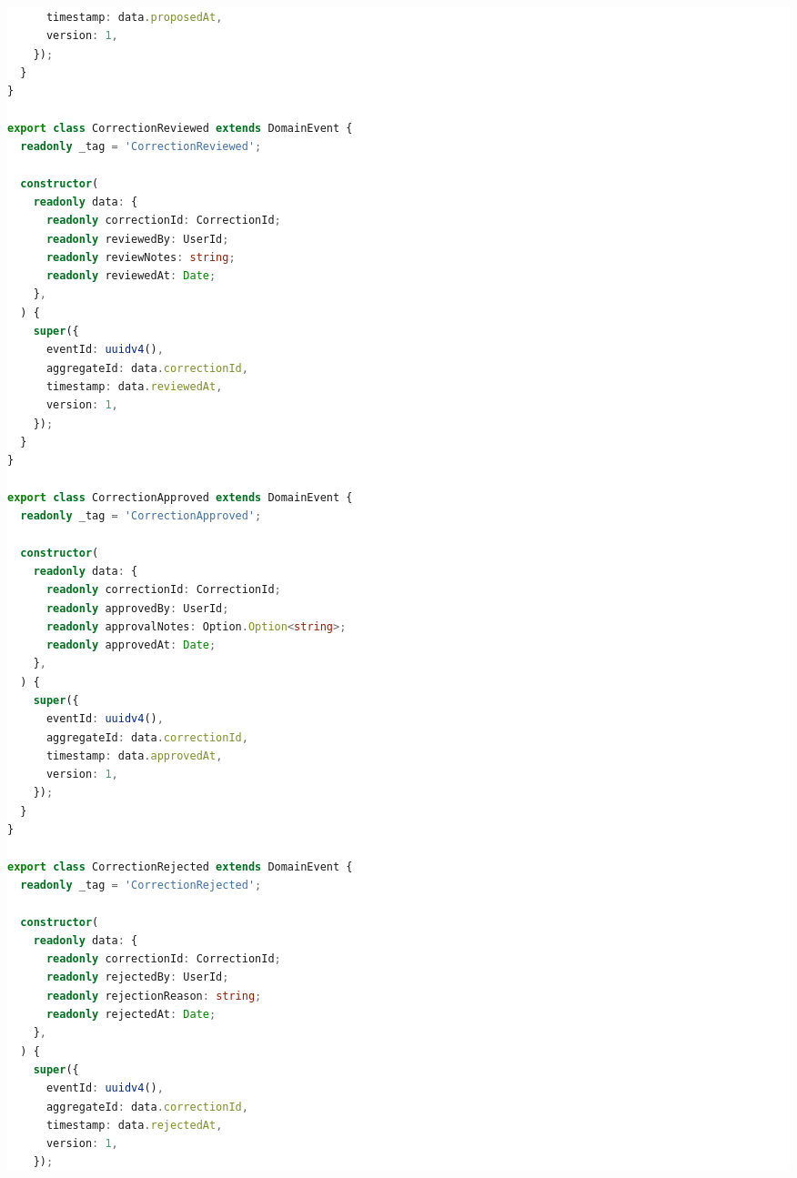 ```typescript
      timestamp: data.proposedAt,
      version: 1,
    });
  }
}

export class CorrectionReviewed extends DomainEvent {
  readonly _tag = 'CorrectionReviewed';

  constructor(
    readonly data: {
      readonly correctionId: CorrectionId;
      readonly reviewedBy: UserId;
      readonly reviewNotes: string;
      readonly reviewedAt: Date;
    },
  ) {
    super({
      eventId: uuidv4(),
      aggregateId: data.correctionId,
      timestamp: data.reviewedAt,
      version: 1,
    });
  }
}

export class CorrectionApproved extends DomainEvent {
  readonly _tag = 'CorrectionApproved';

  constructor(
    readonly data: {
      readonly correctionId: CorrectionId;
      readonly approvedBy: UserId;
      readonly approvalNotes: Option.Option<string>;
      readonly approvedAt: Date;
    },
  ) {
    super({
      eventId: uuidv4(),
      aggregateId: data.correctionId,
      timestamp: data.approvedAt,
      version: 1,
    });
  }
}

export class CorrectionRejected extends DomainEvent {
  readonly _tag = 'CorrectionRejected';

  constructor(
    readonly data: {
      readonly correctionId: CorrectionId;
      readonly rejectedBy: UserId;
      readonly rejectionReason: string;
      readonly rejectedAt: Date;
    },
  ) {
    super({
      eventId: uuidv4(),
      aggregateId: data.correctionId,
      timestamp: data.rejectedAt,
      version: 1,
    });
```
